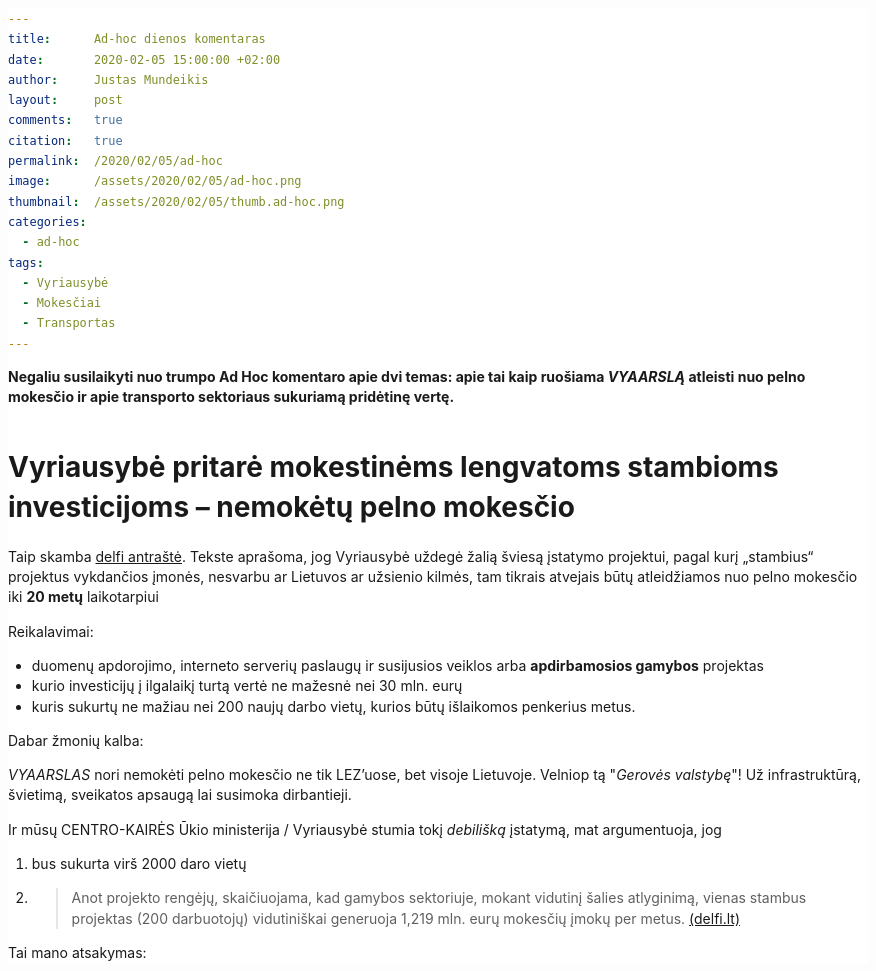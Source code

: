 ```yaml
---
title:      Ad-hoc dienos komentaras
date:       2020-02-05 15:00:00 +02:00
author:     Justas Mundeikis
layout:     post
comments:   true
citation:   true
permalink:  /2020/02/05/ad-hoc
image:      /assets/2020/02/05/ad-hoc.png
thumbnail:  /assets/2020/02/05/thumb.ad-hoc.png
categories:
  - ad-hoc
tags:
  - Vyriausybė
  - Mokesčiai
  - Transportas
---
```


**Negaliu susilaikyti nuo trumpo Ad Hoc komentaro apie dvi temas: apie tai kaip ruošiama *VYAARSLĄ*  atleisti nuo pelno mokesčio ir apie transporto sektoriaus sukuriamą pridėtinę vertę.**

# Vyriausybė pritarė mokestinėms lengvatoms stambioms investicijoms – nemokėtų pelno mokesčio

Taip skamba [delfi antraštė](https://www.delfi.lt/verslas/verslas/vyriausybe-pritare-mokestinems-lengvatoms-stambioms-investicijoms-nemoketu-pelno-mokescio.d?id=83458889). Tekste aprašoma, jog Vyriausybė uždegė žalią šviesą įstatymo projektui, pagal kurį „stambius“ projektus vykdančios įmonės, nesvarbu ar Lietuvos ar užsienio kilmės, tam tikrais atvejais būtų atleidžiamos nuo pelno mokesčio iki **20 metų** laikotarpiui

Reikalavimai:

* duomenų apdorojimo, interneto serverių paslaugų ir susijusios veiklos arba **apdirbamosios gamybos** projektas
* kurio investicijų į ilgalaikį turtą vertė ne mažesnė nei 30 mln. eurų
* kuris sukurtų ne mažiau nei 200 naujų darbo vietų, kurios būtų išlaikomos penkerius metus.

Dabar žmonių kalba:

*VYAARSLAS* nori nemokėti pelno mokesčio ne tik LEZ’uose, bet visoje Lietuvoje. Velniop tą "*Gerovės valstybę*"! Už infrastruktūrą, švietimą, sveikatos apsaugą lai susimoka dirbantieji.

Ir mūsų CENTRO-KAIRĖS Ūkio ministerija / Vyriausybė stumia tokį *debilišką* įstatymą, mat argumentuoja, jog
1. bus sukurta virš 2000 daro vietų
2. >Anot projekto rengėjų, skaičiuojama, kad gamybos sektoriuje, mokant vidutinį šalies atlyginimą, vienas stambus projektas (200 darbuotojų) vidutiniškai generuoja 1,219 mln. eurų mokesčių įmokų per metus. [(delfi.lt)](https://www.delfi.lt/verslas/verslas/vyriausybe-pritare-mokestinems-lengvatoms-stambioms-investicijoms-nemoketu-pelno-mokescio.d?id=83458889)

Tai mano atsakymas:
